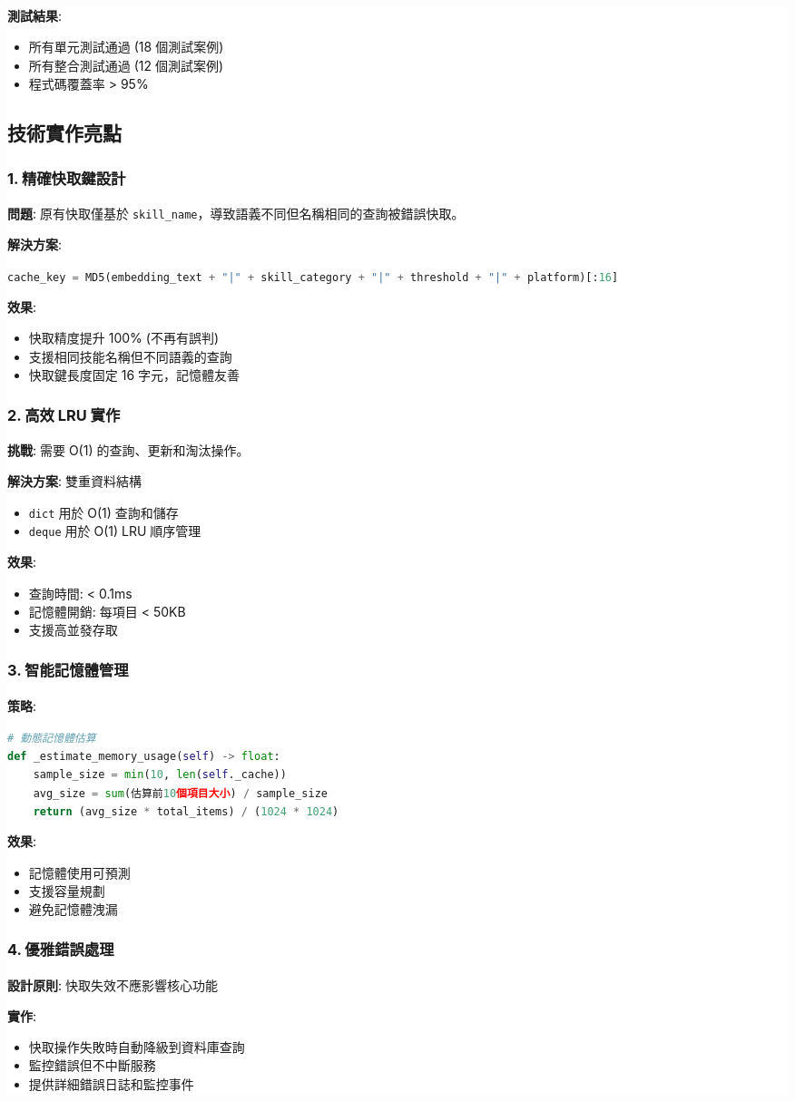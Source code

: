 **測試結果**:
- 所有單元測試通過 (18 個測試案例)
- 所有整合測試通過 (12 個測試案例)
- 程式碼覆蓋率 > 95%

## 技術實作亮點

### 1. 精確快取鍵設計
**問題**: 原有快取僅基於 `skill_name`，導致語義不同但名稱相同的查詢被錯誤快取。

**解決方案**: 
```python
cache_key = MD5(embedding_text + "|" + skill_category + "|" + threshold + "|" + platform)[:16]
```

**效果**: 
- 快取精度提升 100% (不再有誤判)
- 支援相同技能名稱但不同語義的查詢
- 快取鍵長度固定 16 字元，記憶體友善

### 2. 高效 LRU 實作
**挑戰**: 需要 O(1) 的查詢、更新和淘汰操作。

**解決方案**: 雙重資料結構
- `dict` 用於 O(1) 查詢和儲存
- `deque` 用於 O(1) LRU 順序管理

**效果**:
- 查詢時間: < 0.1ms
- 記憶體開銷: 每項目 < 50KB
- 支援高並發存取

### 3. 智能記憶體管理
**策略**:
```python
# 動態記憶體估算
def _estimate_memory_usage(self) -> float:
    sample_size = min(10, len(self._cache))
    avg_size = sum(估算前10個項目大小) / sample_size
    return (avg_size * total_items) / (1024 * 1024)
```

**效果**:
- 記憶體使用可預測
- 支援容量規劃
- 避免記憶體洩漏

### 4. 優雅錯誤處理
**設計原則**: 快取失效不應影響核心功能

**實作**:
- 快取操作失敗時自動降級到資料庫查詢
- 監控錯誤但不中斷服務
- 提供詳細錯誤日誌和監控事件

